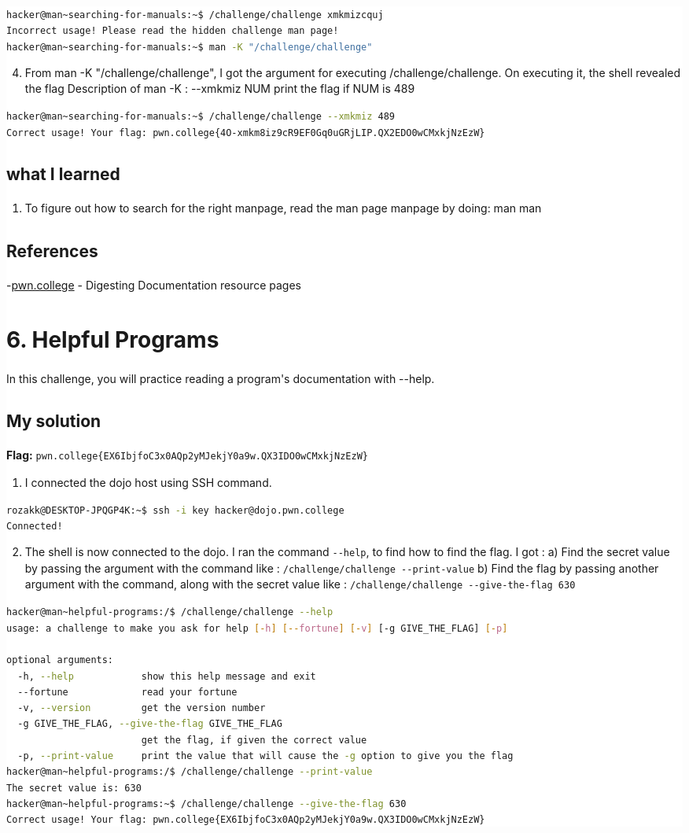```bash
hacker@man~searching-for-manuals:~$ /challenge/challenge xmkmizcquj
Incorrect usage! Please read the hidden challenge man page!
hacker@man~searching-for-manuals:~$ man -K "/challenge/challenge"
```
4. From man -K "/challenge/challenge", I got the argument for executing /challenge/challenge. On executing it, the shell revealed the flag
Description of man -K : --xmkmiz NUM
              print the flag if NUM is 489
```bash
hacker@man~searching-for-manuals:~$ /challenge/challenge --xmkmiz 489
Correct usage! Your flag: pwn.college{4O-xmkm8iz9cR9EF0Gq0uGRjLIP.QX2EDO0wCMxkjNzEzW}
```

## what I learned 
1. To figure out how to search for the right manpage, read the man page manpage by doing: man man

## References
-[pwn.college](https://pwn.college/linux-luminarium/man/) - Digesting Documentation resource pages

# 6. Helpful Programs 
In this challenge, you will practice reading a program's documentation with --help.

## My solution
**Flag:** `pwn.college{EX6IbjfoC3x0AQp2yMJekjY0a9w.QX3IDO0wCMxkjNzEzW}`

1. I connected the dojo host using SSH command.
```bash
rozakk@DESKTOP-JPQGP4K:~$ ssh -i key hacker@dojo.pwn.college
Connected!
```
2. The shell is now connected to the dojo. I ran the command `--help`, to find how to find the flag. I got :
a) Find the secret value by passing the argument with the command like : `/challenge/challenge --print-value`
b) Find the flag by passing another argument with the command, along with the secret value like : `/challenge/challenge --give-the-flag 630`
```bash
hacker@man~helpful-programs:/$ /challenge/challenge --help
usage: a challenge to make you ask for help [-h] [--fortune] [-v] [-g GIVE_THE_FLAG] [-p]

optional arguments:
  -h, --help            show this help message and exit
  --fortune             read your fortune
  -v, --version         get the version number
  -g GIVE_THE_FLAG, --give-the-flag GIVE_THE_FLAG
                        get the flag, if given the correct value
  -p, --print-value     print the value that will cause the -g option to give you the flag
hacker@man~helpful-programs:/$ /challenge/challenge --print-value
The secret value is: 630
hacker@man~helpful-programs:~$ /challenge/challenge --give-the-flag 630
Correct usage! Your flag: pwn.college{EX6IbjfoC3x0AQp2yMJekjY0a9w.QX3IDO0wCMxkjNzEzW}
```
